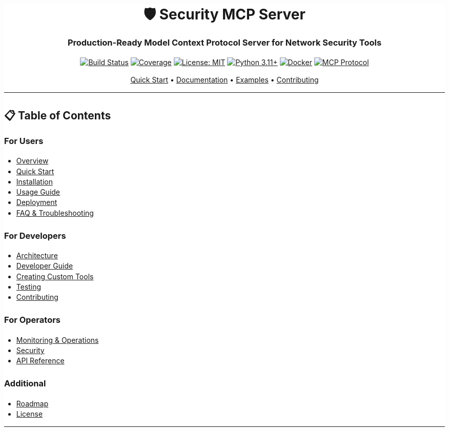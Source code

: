 <div align="center">

# 🛡️ Security MCP Server

### Production-Ready Model Context Protocol Server for Network Security Tools

[![Build Status](https://img.shields.io/badge/build-passing-brightgreen.svg)](https://github.com/nordeim/Security-MCP-Server)
[![Coverage](https://img.shields.io/badge/coverage-85%25-green.svg)](https://github.com/nordeim/Security-MCP-Server)
[![License: MIT](https://img.shields.io/badge/License-MIT-blue.svg)](LICENSE)
[![Python 3.11+](https://img.shields.io/badge/python-3.11+-blue.svg)](https://www.python.org/downloads/)
[![Docker](https://img.shields.io/badge/docker-ready-blue.svg)](https://hub.docker.com/r/nordeim/security-mcp-server)
[![MCP Protocol](https://img.shields.io/badge/MCP-1.0-purple.svg)](https://modelcontextprotocol.io)

[Quick Start](#-quick-start) • [Documentation](#-table-of-contents) • [Examples](#-usage-guide) • [Contributing](#-contributing)

</div>

---

## 📋 Table of Contents

### For Users
- [Overview](#-overview)
- [Quick Start](#-quick-start)
- [Installation](#-installation--setup)
- [Usage Guide](#-usage-guide)
- [Deployment](#-deployment-guide)
- [FAQ & Troubleshooting](#-faq--troubleshooting)

### For Developers
- [Architecture](#-architecture)
- [Developer Guide](#-developer-guide)
- [Creating Custom Tools](#creating-custom-tools)
- [Testing](#testing-guide)
- [Contributing](#-contributing)

### For Operators
- [Monitoring & Operations](#-monitoring--operations)
- [Security](#-security)
- [API Reference](#-api-reference)

### Additional
- [Roadmap](#-roadmap)
- [License](#-license--credits)

---